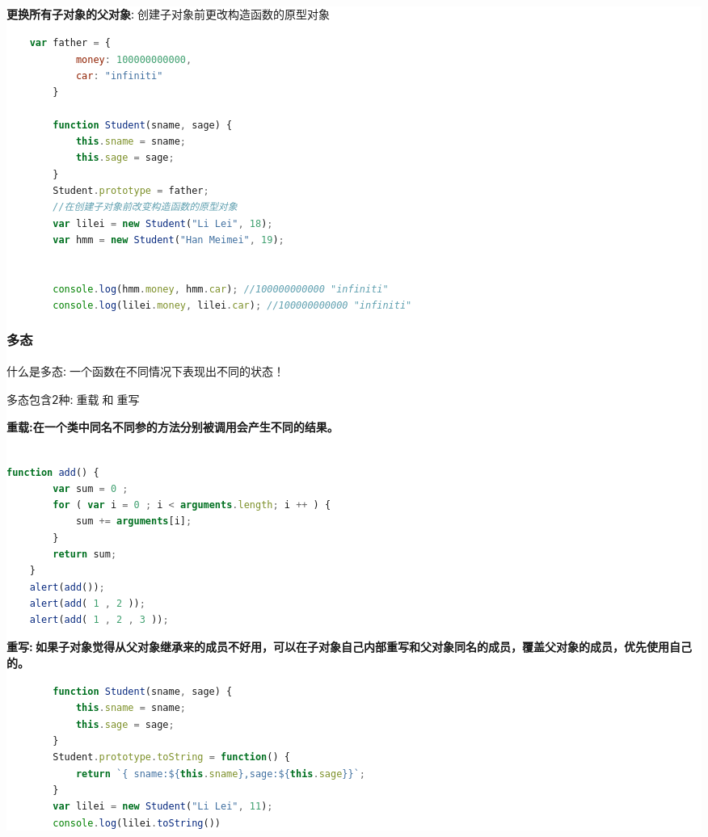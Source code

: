 

**更换所有子对象的父对象**: 创建子对象前更改构造函数的原型对象

```js
    var father = {
            money: 100000000000,
            car: "infiniti"
        }

        function Student(sname, sage) {
            this.sname = sname;
            this.sage = sage;
        }
        Student.prototype = father;
        //在创建子对象前改变构造函数的原型对象
        var lilei = new Student("Li Lei", 18);
        var hmm = new Student("Han Meimei", 19);


        console.log(hmm.money, hmm.car); //100000000000 "infiniti"
        console.log(lilei.money, lilei.car); //100000000000 "infiniti"
```







### 多态

什么是多态: 一个函数在不同情况下表现出不同的状态！

多态包含2种: 重载 和 重写

**重载:在一个类中同名不同参的方法分别被调用会产生不同的结果。**

```js

function add() {
        var sum = 0 ;
        for ( var i = 0 ; i < arguments.length; i ++ ) {
            sum += arguments[i];
        }
        return sum;
    }
    alert(add());
    alert(add( 1 , 2 ));
    alert(add( 1 , 2 , 3 ));

```



**重写:  如果子对象觉得从父对象继承来的成员不好用，可以在子对象自己内部重写和父对象同名的成员，覆盖父对象的成员，优先使用自己的。**    

```js
        function Student(sname, sage) {
            this.sname = sname;
            this.sage = sage;
        }
        Student.prototype.toString = function() {
            return `{ sname:${this.sname},sage:${this.sage}}`;
        }
        var lilei = new Student("Li Lei", 11);
        console.log(lilei.toString())
```
